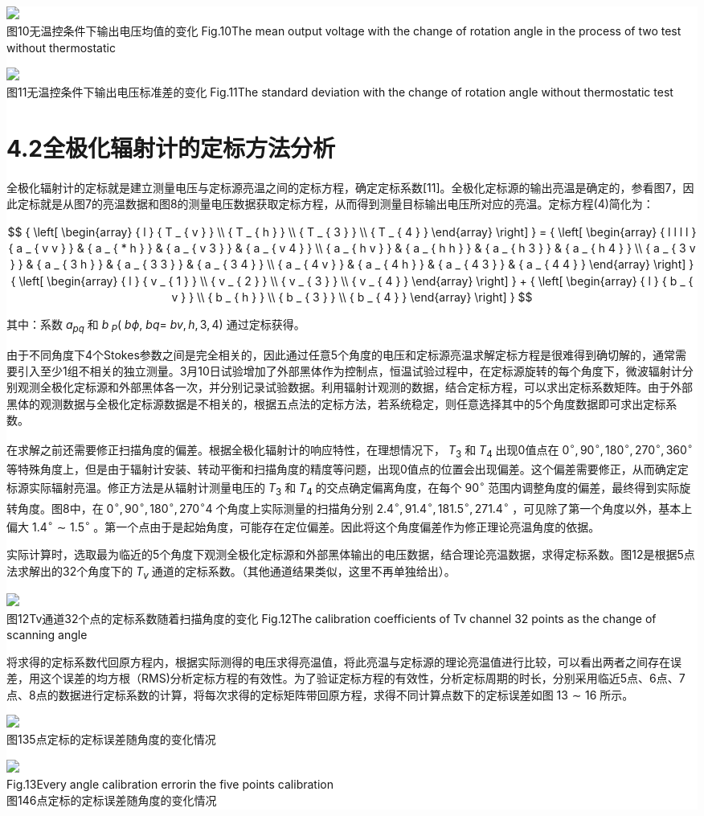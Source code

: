 ![](images/d097ddcc725a7e00cb1825cdf4fb25e97aba7ee730b13f365c42ef6668884dc2.jpg)  
图10无温控条件下输出电压均值的变化 Fig.10The mean output voltage with the change of rotation angle in the process of two test without thermostatic

![](images/0494f6ac3acb775db4f7050e6be03565930bf8dcdd422de189279babc9064402.jpg)  
图11无温控条件下输出电压标准差的变化 Fig.11The standard deviation with the change of rotation angle without thermostatic test

# 4.2全极化辐射计的定标方法分析

全极化辐射计的定标就是建立测量电压与定标源亮温之间的定标方程，确定定标系数[11]。全极化定标源的输出亮温是确定的，参看图7，因此定标就是从图7的亮温数据和图8的测量电压数据获取定标方程，从而得到测量目标输出电压所对应的亮温。定标方程(4)简化为：

$$
{ \left[ \begin{array} { l } { T _ { v } } \\ { T _ { h } } \\ { T _ { 3 } } \\ { T _ { 4 } } \end{array} \right] } = { \left[ \begin{array} { l l l l } { a _ { v v } } & { a _ { * h } } & { a _ { v 3 } } & { a _ { v 4 } } \\ { a _ { h v } } & { a _ { h h } } & { a _ { h 3 } } & { a _ { h 4 } } \\ { a _ { 3 v } } & { a _ { 3 h } } & { a _ { 3 3 } } & { a _ { 3 4 } } \\ { a _ { 4 v } } & { a _ { 4 h } } & { a _ { 4 3 } } & { a _ { 4 4 } } \end{array} \right] } { \left[ \begin{array} { l } { v _ { 1 } } \\ { v _ { 2 } } \\ { v _ { 3 } } \\ { v _ { 4 } } \end{array} \right] } + { \left[ \begin{array} { l } { b _ { v } } \\ { b _ { h } } \\ { b _ { 3 } } \\ { b _ { 4 } } \end{array} \right] }
$$

其中：系数 $a _ { \scriptscriptstyle  { p q } }$ 和 $b _ { \scriptscriptstyle \ P } ( \ b { \phi } , \ b { q } = \ b { v } , h , 3 , 4 )$ 通过定标获得。

由于不同角度下4个Stokes参数之间是完全相关的，因此通过任意5个角度的电压和定标源亮温求解定标方程是很难得到确切解的，通常需要引入至少1组不相关的独立测量。3月10日试验增加了外部黑体作为控制点，恒温试验过程中，在定标源旋转的每个角度下，微波辐射计分别观测全极化定标源和外部黑体各一次，并分别记录试验数据。利用辐射计观测的数据，结合定标方程，可以求出定标系数矩阵。由于外部黑体的观测数据与全极化定标源数据是不相关的，根据五点法的定标方法，若系统稳定，则任意选择其中的5个角度数据即可求出定标系数。

在求解之前还需要修正扫描角度的偏差。根据全极化辐射计的响应特性，在理想情况下， $T _ { 3 }$ 和 $T _ { \mathrm { 4 } }$ 出现0值点在 $0 ^ { \circ } , 9 0 ^ { \circ } , 1 8 0 ^ { \circ } , 2 7 0 ^ { \circ } , 3 6 0 ^ { \circ }$ 等特殊角度上，但是由于辐射计安装、转动平衡和扫描角度的精度等问题，出现0值点的位置会出现偏差。这个偏差需要修正，从而确定定标源实际辐射亮温。修正方法是从辐射计测量电压的 $T _ { 3 }$ 和 $T _ { \mathrm { 4 } }$ 的交点确定偏离角度，在每个 $9 0 ^ { \circ }$ 范围内调整角度的偏差，最终得到实际旋转角度。图8中，在 $0 ^ { \circ } , 9 0 ^ { \circ } , 1 8 0 ^ { \circ } , 2 7 0 ^ { \circ } 4$ 个角度上实际测量的扫描角分别 $2 . 4 ^ { \circ } , 9 1 . 4 ^ { \circ } , 1 8 1 . 5 ^ { \circ } , 2 7 1 . 4 ^ { \circ }$ ，可见除了第一个角度以外，基本上偏大 $1 . 4 ^ { \circ } { \sim } 1 . 5 ^ { \circ }$ 。第一个点由于是起始角度，可能存在定位偏差。因此将这个角度偏差作为修正理论亮温角度的依据。

实际计算时，选取最为临近的5个角度下观测全极化定标源和外部黑体输出的电压数据，结合理论亮温数据，求得定标系数。图12是根据5点法求解出的32个角度下的 $T _ { v }$ 通道的定标系数。（其他通道结果类似，这里不再单独给出）。

![](images/8da88f20b9a02357cbb27445520963798546ddb37fc75ec5b48bbc7c62194e70.jpg)  
图12Tv通道32个点的定标系数随着扫描角度的变化 Fig.12The calibration coefficients of Tv channel 32 points as the change of scanning angle

将求得的定标系数代回原方程内，根据实际测得的电压求得亮温值，将此亮温与定标源的理论亮温值进行比较，可以看出两者之间存在误差，用这个误差的均方根（RMS)分析定标方程的有效性。为了验证定标方程的有效性，分析定标周期的时长，分别采用临近5点、6点、7点、8点的数据进行定标系数的计算，将每次求得的定标矩阵带回原方程，求得不同计算点数下的定标误差如图 $1 3 \sim 1 6$ 所示。

![](images/bfbf3ca369c69d9d3c45c358d37aec54920636f624f95f97473d8986e421f800.jpg)  
图135点定标的定标误差随角度的变化情况

![](images/6cf305d6e4b10fef33be65e8e957e40beba66a3bf6ddf7b33cd6a90110614eee.jpg)  
Fig.13Every angle calibration errorin the five points calibration   
图146点定标的定标误差随角度的变化情况
